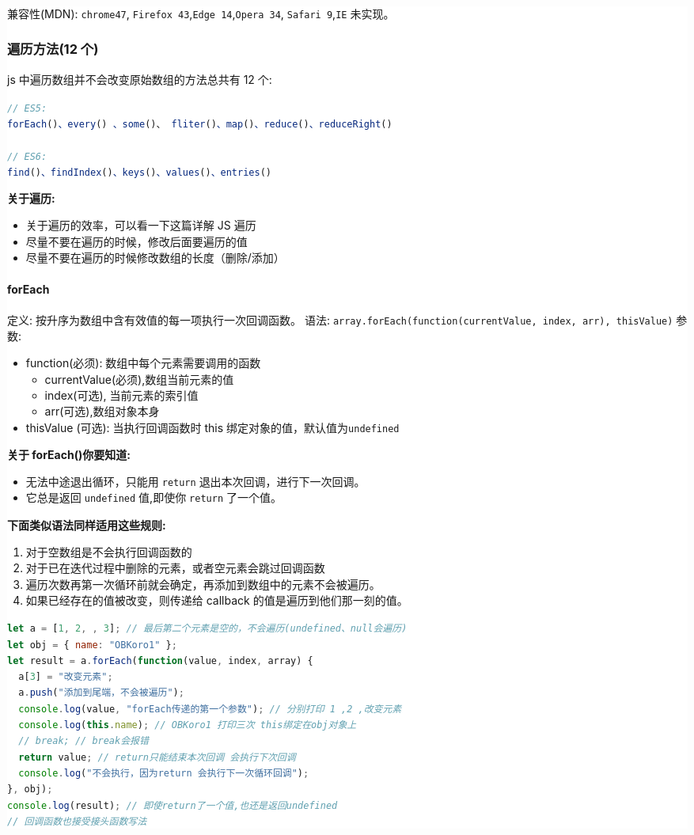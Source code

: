 兼容性(MDN): `chrome47`, `Firefox 43`,`Edge 14`,`Opera 34`, `Safari 9`,`IE` 未实现。

### 遍历方法(12 个)

js 中遍历数组并不会改变原始数组的方法总共有 12 个:

```js
// ES5:
forEach()、every() 、some()、 fliter()、map()、reduce()、reduceRight()

// ES6:
find()、findIndex()、keys()、values()、entries()
```

**关于遍历:**

- 关于遍历的效率，可以看一下这篇详解 JS 遍历
- 尽量不要在遍历的时候，修改后面要遍历的值
- 尽量不要在遍历的时候修改数组的长度（删除/添加）

#### forEach

定义: 按升序为数组中含有效值的每一项执行一次回调函数。
语法: `array.forEach(function(currentValue, index, arr), thisValue)`
参数:

- function(必须): 数组中每个元素需要调用的函数
  - currentValue(必须),数组当前元素的值
  - index(可选), 当前元素的索引值
  - arr(可选),数组对象本身
- thisValue (可选): 当执行回调函数时 this 绑定对象的值，默认值为`undefined`

**关于 forEach()你要知道:**

- 无法中途退出循环，只能用 `return` 退出本次回调，进行下一次回调。
- 它总是返回 `undefined` 值,即使你 `return` 了一个值。

**下面类似语法同样适用这些规则:**

1. 对于空数组是不会执行回调函数的
2. 对于已在迭代过程中删除的元素，或者空元素会跳过回调函数
3. 遍历次数再第一次循环前就会确定，再添加到数组中的元素不会被遍历。
4. 如果已经存在的值被改变，则传递给 callback 的值是遍历到他们那一刻的值。

```js
let a = [1, 2, , 3]; // 最后第二个元素是空的，不会遍历(undefined、null会遍历)
let obj = { name: "OBKoro1" };
let result = a.forEach(function(value, index, array) {
  a[3] = "改变元素";
  a.push("添加到尾端，不会被遍历");
  console.log(value, "forEach传递的第一个参数"); // 分别打印 1 ,2 ,改变元素
  console.log(this.name); // OBKoro1 打印三次 this绑定在obj对象上
  // break; // break会报错
  return value; // return只能结束本次回调 会执行下次回调
  console.log("不会执行，因为return 会执行下一次循环回调");
}, obj);
console.log(result); // 即使return了一个值,也还是返回undefined
// 回调函数也接受接头函数写法
```
